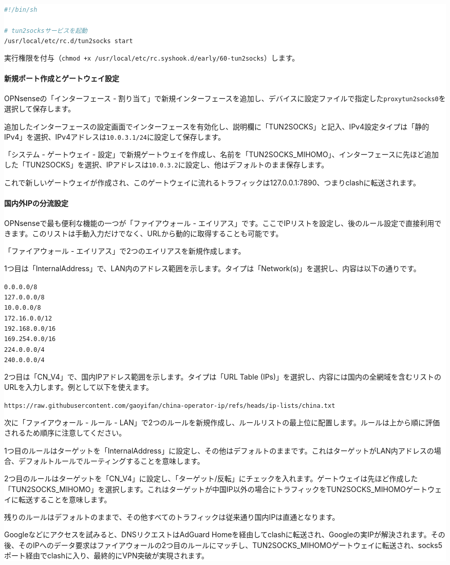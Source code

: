 ```bash
#!/bin/sh

# tun2socksサービスを起動
/usr/local/etc/rc.d/tun2socks start
```

実行権限を付与（`chmod +x /usr/local/etc/rc.syshook.d/early/60-tun2socks`）します。

#### 新規ポート作成とゲートウェイ設定

OPNsenseの「インターフェース - 割り当て」で新規インターフェースを追加し、デバイスに設定ファイルで指定した`proxytun2socks0`を選択して保存します。

追加したインターフェースの設定画面でインターフェースを有効化し、説明欄に「TUN2SOCKS」と記入、IPv4設定タイプは「静的IPv4」を選択、IPv4アドレスは`10.0.3.1/24`に設定して保存します。

「システム - ゲートウェイ - 設定」で新規ゲートウェイを作成し、名前を「TUN2SOCKS_MIHOMO」、インターフェースに先ほど追加した「TUN2SOCKS」を選択、IPアドレスは`10.0.3.2`に設定し、他はデフォルトのまま保存します。

これで新しいゲートウェイが作成され、このゲートウェイに流れるトラフィックは127.0.0.1:7890、つまりclashに転送されます。

#### 国内外IPの分流設定

OPNsenseで最も便利な機能の一つが「ファイアウォール - エイリアス」です。ここでIPリストを設定し、後のルール設定で直接利用できます。このリストは手動入力だけでなく、URLから動的に取得することも可能です。

「ファイアウォール - エイリアス」で2つのエイリアスを新規作成します。

1つ目は「InternalAddress」で、LAN内のアドレス範囲を示します。タイプは「Network(s)」を選択し、内容は以下の通りです。

```
0.0.0.0/8
127.0.0.0/8
10.0.0.0/8
172.16.0.0/12
192.168.0.0/16
169.254.0.0/16
224.0.0.0/4
240.0.0.0/4
```

2つ目は「CN_V4」で、国内IPアドレス範囲を示します。タイプは「URL Table (IPs)」を選択し、内容には国内の全網域を含むリストのURLを入力します。例として以下を使えます。

```
https://raw.githubusercontent.com/gaoyifan/china-operator-ip/refs/heads/ip-lists/china.txt
```

次に「ファイアウォール - ルール - LAN」で2つのルールを新規作成し、ルールリストの最上位に配置します。ルールは上から順に評価されるため順序に注意してください。

1つ目のルールはターゲットを「InternalAddress」に設定し、その他はデフォルトのままです。これはターゲットがLAN内アドレスの場合、デフォルトルールでルーティングすることを意味します。

2つ目のルールはターゲットを「CN_V4」に設定し、「ターゲット/反転」にチェックを入れます。ゲートウェイは先ほど作成した「TUN2SOCKS_MIHOMO」を選択します。これはターゲットが中国IP以外の場合にトラフィックをTUN2SOCKS_MIHOMOゲートウェイに転送することを意味します。

残りのルールはデフォルトのままで、その他すべてのトラフィックは従来通り国内IPは直通となります。

Googleなどにアクセスを試みると、DNSリクエストはAdGuard Homeを経由してclashに転送され、Googleの実IPが解決されます。その後、そのIPへのデータ要求はファイアウォールの2つ目のルールにマッチし、TUN2SOCKS_MIHOMOゲートウェイに転送され、socks5ポート経由でclashに入り、最終的にVPN突破が実現されます。
